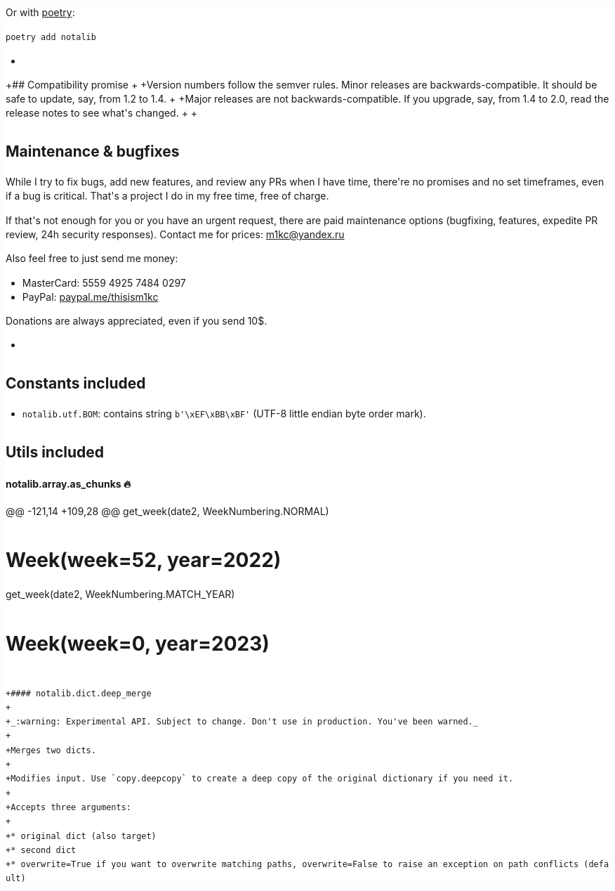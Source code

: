  Or with [poetry](https://python-poetry.org/):
 
 ```sh
 poetry add notalib
 ```
 
+
+## Compatibility promise
+
+Version numbers follow the semver rules. Minor releases are backwards-compatible. It should be safe to update, say, from 1.2 to 1.4.
+
+Major releases are not backwards-compatible. If you upgrade, say, from 1.4 to 2.0, read the release notes to see what's changed.
+
+
 ## Maintenance & bugfixes
 
 While I try to fix bugs, add new features, and review any PRs when I have time, there're no promises and no set timeframes, even if a bug is critical. That's a project I do in my free time, free of charge.
 
 If that's not enough for you or you have an urgent request, there are paid maintenance options (bugfixing, features, expedite PR review, 24h security responses). Contact me for prices: m1kc@yandex.ru
 
 Also feel free to just send me money:
 
 * MasterCard: 5559 4925 7484 0297
 * PayPal: [paypal.me/thisism1kc](https://paypal.me/thisism1kc)
 
 Donations are always appreciated, even if you send 10$.
 
+
 ## Constants included
 
 * `notalib.utf.BOM`: contains string `b'\xEF\xBB\xBF'` (UTF-8 little endian byte order mark).
 
 ## Utils included
 
 #### notalib.array.as_chunks :fire:
@@ -121,14 +109,28 @@
 get_week(date2, WeekNumbering.NORMAL)
 # Week(week=52, year=2022)
 
 get_week(date2, WeekNumbering.MATCH_YEAR)
 # Week(week=0, year=2023)
 ```
 
+#### notalib.dict.deep_merge
+
+_:warning: Experimental API. Subject to change. Don't use in production. You've been warned._
+
+Merges two dicts.
+
+Modifies input. Use `copy.deepcopy` to create a deep copy of the original dictionary if you need it.
+
+Accepts three arguments:
+
+* original dict (also target)
+* second dict
+* overwrite=True if you want to overwrite matching paths, overwrite=False to raise an exception on path conflicts (default)
 ```